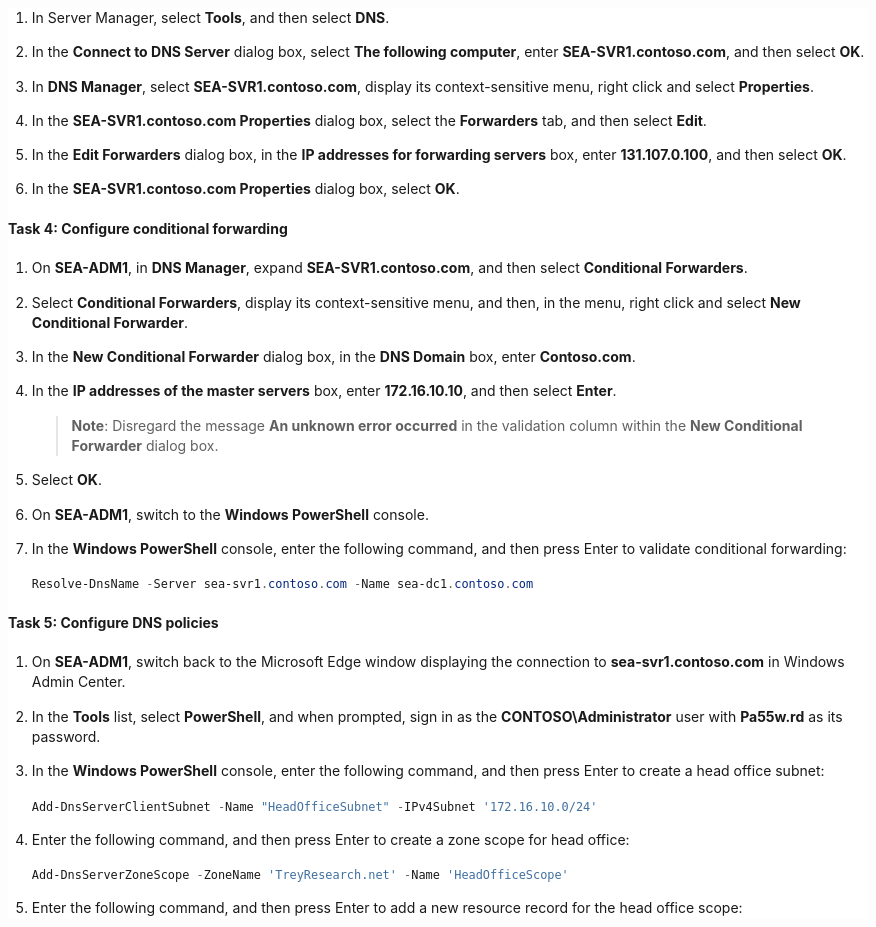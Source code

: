 1. In Server Manager, select **Tools**, and then select **DNS**.

1. In the **Connect to DNS Server** dialog box, select **The following computer**, enter **SEA-SVR1.contoso.com**, and then select **OK**.

1. In **DNS Manager**, select **SEA-SVR1.contoso.com**, display its context-sensitive menu, right click and select **Properties**.

1. In the **SEA-SVR1.contoso.com Properties** dialog box, select the **Forwarders** tab, and then select **Edit**.

1. In the **Edit Forwarders** dialog box, in the **IP addresses for forwarding servers** box, enter **131.107.0.100**, and then select **OK**.

1. In the **SEA-SVR1.contoso.com Properties** dialog box, select **OK**.

#### Task 4: Configure conditional forwarding

1. On **SEA-ADM1**, in **DNS Manager**, expand **SEA-SVR1.contoso.com**, and then select **Conditional Forwarders**.

1. Select **Conditional Forwarders**, display its context-sensitive menu, and then, in the menu, right click and select **New Conditional Forwarder**.

1. In the **New Conditional Forwarder** dialog box, in the **DNS Domain** box, enter **Contoso.com**.

1. In the **IP addresses of the master servers** box, enter **172.16.10.10**, and then select **Enter**.

   > **Note**: Disregard the message **An unknown error occurred** in the validation column within the **New Conditional Forwarder** dialog box.

1. Select **OK**.

1. On **SEA-ADM1**, switch to the **Windows PowerShell** console.

1. In the **Windows PowerShell** console, enter the following command, and then press Enter to validate conditional forwarding:

   ```powershell
   Resolve-DnsName -Server sea-svr1.contoso.com -Name sea-dc1.contoso.com
   ```

#### Task 5: Configure DNS policies

1. On **SEA-ADM1**, switch back to the Microsoft Edge window displaying the connection to **sea-svr1.contoso.com** in Windows Admin Center.

1. In the **Tools** list, select **PowerShell**, and when prompted, sign in as the **CONTOSO\Administrator** user with **Pa55w.rd** as its password.

1. In the **Windows PowerShell** console, enter the following command, and then press Enter to create a head office subnet:

   ```powershell
   Add-DnsServerClientSubnet -Name "HeadOfficeSubnet" -IPv4Subnet '172.16.10.0/24'
   ```
1. Enter the following command, and then press Enter to create a zone scope for head office:

   ```powershell
   Add-DnsServerZoneScope -ZoneName 'TreyResearch.net' -Name 'HeadOfficeScope'
   ```
1. Enter the following command, and then press Enter to add a new resource record for the head office scope:
